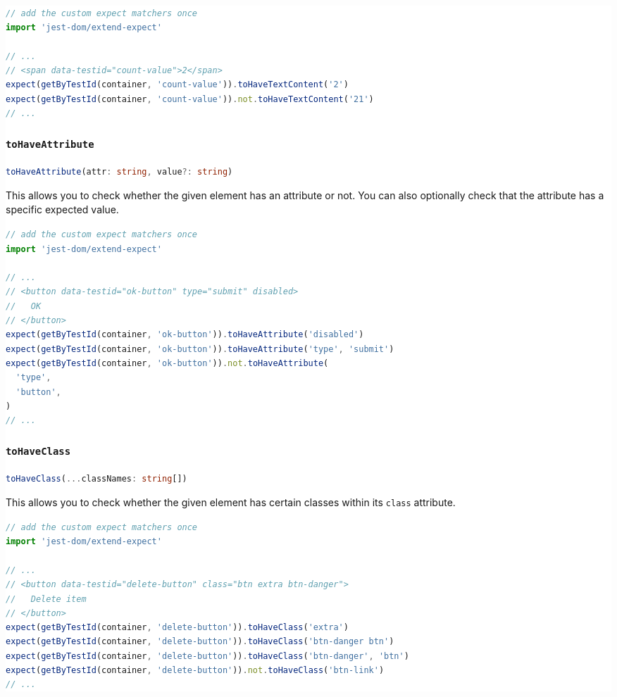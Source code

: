 ```javascript
// add the custom expect matchers once
import 'jest-dom/extend-expect'

// ...
// <span data-testid="count-value">2</span>
expect(getByTestId(container, 'count-value')).toHaveTextContent('2')
expect(getByTestId(container, 'count-value')).not.toHaveTextContent('21')
// ...
```

### `toHaveAttribute`

```typescript
toHaveAttribute(attr: string, value?: string)
```

This allows you to check whether the given element has an attribute or not. You
can also optionally check that the attribute has a specific expected value.

```javascript
// add the custom expect matchers once
import 'jest-dom/extend-expect'

// ...
// <button data-testid="ok-button" type="submit" disabled>
//   OK
// </button>
expect(getByTestId(container, 'ok-button')).toHaveAttribute('disabled')
expect(getByTestId(container, 'ok-button')).toHaveAttribute('type', 'submit')
expect(getByTestId(container, 'ok-button')).not.toHaveAttribute(
  'type',
  'button',
)
// ...
```

### `toHaveClass`

```typescript
toHaveClass(...classNames: string[])
```

This allows you to check whether the given element has certain classes within its
`class` attribute.

```javascript
// add the custom expect matchers once
import 'jest-dom/extend-expect'

// ...
// <button data-testid="delete-button" class="btn extra btn-danger">
//   Delete item
// </button>
expect(getByTestId(container, 'delete-button')).toHaveClass('extra')
expect(getByTestId(container, 'delete-button')).toHaveClass('btn-danger btn')
expect(getByTestId(container, 'delete-button')).toHaveClass('btn-danger', 'btn')
expect(getByTestId(container, 'delete-button')).not.toHaveClass('btn-link')
// ...
```
